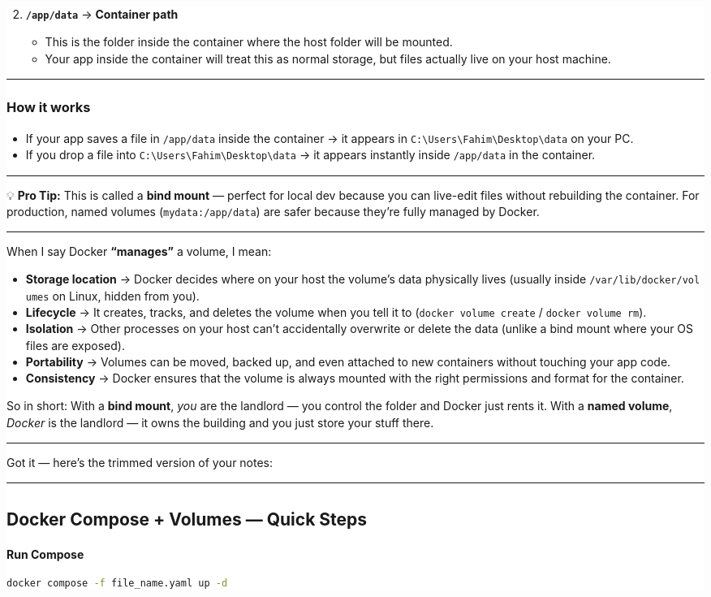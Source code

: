 2. **`/app/data`** → **Container path**

   * This is the folder inside the container where the host folder will be mounted.
   * Your app inside the container will treat this as normal storage, but files actually live on your host machine.

---

### How it works

* If your app saves a file in `/app/data` inside the container → it appears in `C:\Users\Fahim\Desktop\data` on your PC.
* If you drop a file into `C:\Users\Fahim\Desktop\data` → it appears instantly inside `/app/data` in the container.

---

💡 **Pro Tip:**
This is called a **bind mount** — perfect for local dev because you can live-edit files without rebuilding the container.
For production, named volumes (`mydata:/app/data`) are safer because they’re fully managed by Docker.

---
When I say Docker **“manages”** a volume, I mean:

* **Storage location** → Docker decides where on your host the volume’s data physically lives (usually inside `/var/lib/docker/volumes` on Linux, hidden from you).
* **Lifecycle** → It creates, tracks, and deletes the volume when you tell it to (`docker volume create` / `docker volume rm`).
* **Isolation** → Other processes on your host can’t accidentally overwrite or delete the data (unlike a bind mount where your OS files are exposed).
* **Portability** → Volumes can be moved, backed up, and even attached to new containers without touching your app code.
* **Consistency** → Docker ensures that the volume is always mounted with the right permissions and format for the container.

So in short:
With a **bind mount**, *you* are the landlord — you control the folder and Docker just rents it.
With a **named volume**, *Docker* is the landlord — it owns the building and you just store your stuff there.

---

Got it — here’s the trimmed version of your notes:

---

## **Docker Compose + Volumes — Quick Steps**

**Run Compose**

```bash
docker compose -f file_name.yaml up -d
```

